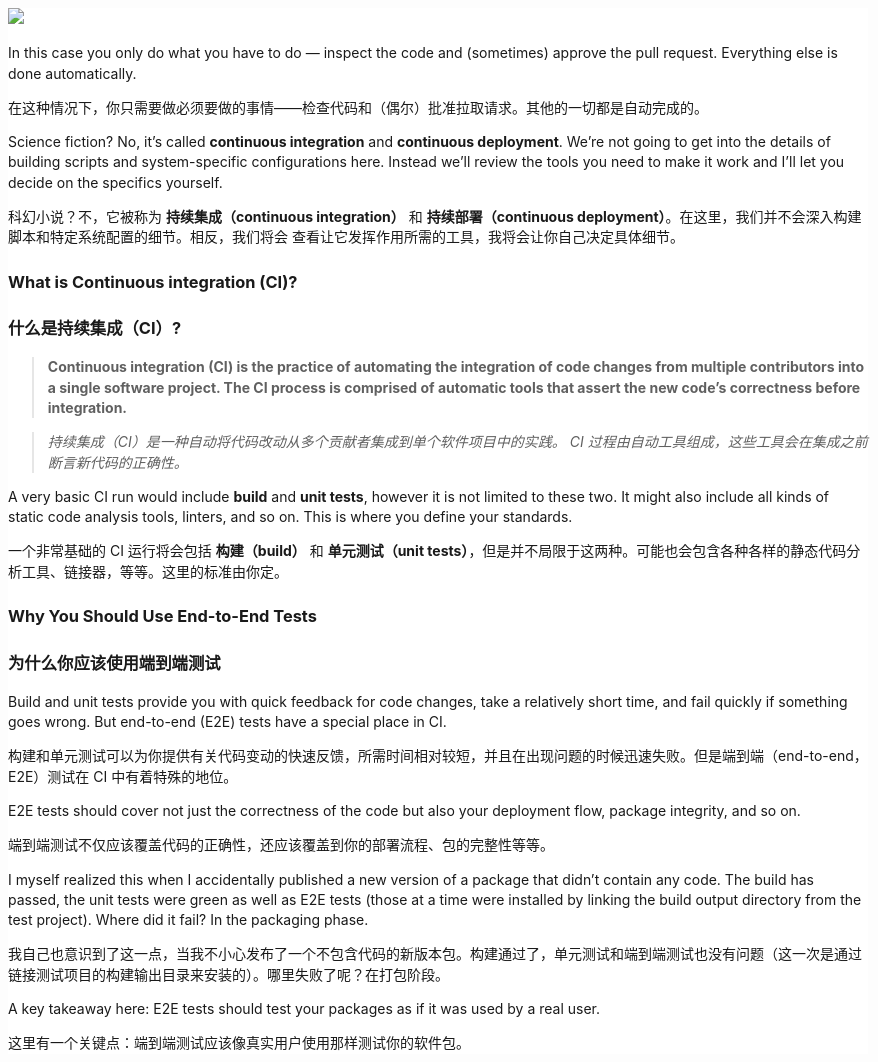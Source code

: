 ![](https://www.freecodecamp.org/news/content/images/2021/03/Screenshot-2021-03-12-142807.png)

In this case you only do what you have to do — inspect the code and (sometimes) approve the pull request. Everything else is done automatically.

在这种情况下，你只需要做必须要做的事情——检查代码和（偶尔）批准拉取请求。其他的一切都是自动完成的。

Science fiction? No, it’s called ****continuous integration**** and ****continuous deployment****. We’re not going to get into the details of building scripts and system\-specific configurations here. Instead we’ll review the tools you need to make it work and I’ll let you decide on the specifics yourself.

科幻小说？不，它被称为 **持续集成（continuous integration）** 和 **持续部署（continuous deployment）**。在这里，我们并不会深入构建脚本和特定系统配置的细节。相反，我们将会
查看让它发挥作用所需的工具，我将会让你自己决定具体细节。
### What is Continuous integration (CI)?

### 什么是持续集成（CI）?

> **Continuous integration (CI) is the practice of automating the integration of code changes from multiple contributors into a single software project. The CI process is comprised of automatic tools that assert the new code’s correctness before integration.**

> *持续集成（CI）是一种自动将代码改动从多个贡献者集成到单个软件项目中的实践。 CI 过程由自动工具组成，这些工具会在集成之前断言新代码的正确性。*

A very basic CI run would include ****build**** and ****unit tests****, however it is not limited to these two. It might also include all kinds of static code analysis tools, linters, and so on. This is where you define your standards.

一个非常基础的 CI 运行将会包括 **构建（build）** 和 **单元测试（unit tests）**，但是并不局限于这两种。可能也会包含各种各样的静态代码分析工具、链接器，等等。这里的标准由你定。

### Why You Should Use End\-to\-End Tests

### 为什么你应该使用端到端测试

Build and unit tests provide you with quick feedback for code changes, take a relatively short time, and fail quickly if something goes wrong. But end\-to\-end (E2E) tests have a special place in CI.

构建和单元测试可以为你提供有关代码变动的快速反馈，所需时间相对较短，并且在出现问题的时候迅速失败。但是端到端（end-to-end，E2E）测试在 CI 中有着特殊的地位。

E2E tests should cover not just the correctness of the code but also your deployment flow, package integrity, and so on.

端到端测试不仅应该覆盖代码的正确性，还应该覆盖到你的部署流程、包的完整性等等。

I myself realized this when I accidentally published a new version of a package that didn’t contain any code. The build has passed, the unit tests were green as well as E2E tests (those at a time were installed by linking the build output directory from the test project). Where did it fail? In the packaging phase.

我自己也意识到了这一点，当我不小心发布了一个不包含代码的新版本包。构建通过了，单元测试和端到端测试也没有问题（这一次是通过链接测试项目的构建输出目录来安装的）。哪里失败了呢？在打包阶段。

A key takeaway here: E2E tests should test your packages as if it was used by a real user.

这里有一个关键点：端到端测试应该像真实用户使用那样测试你的软件包。
